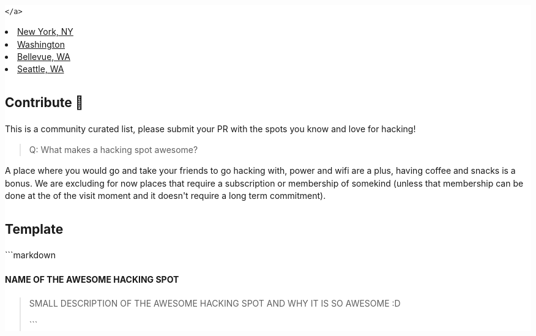     </a>
   </li>
   <li>
    <a href="#new-york-ny-a-idnew-york-nya">
     New York, NY
     <a id="new-york-ny">
     </a>
    </a>
   </li>
   <li>
    <a href="#washington-a-idwashingtona">
     Washington
     <a id="washington">
     </a>
    </a>
   </li>
   <li>
    <a href="#bellevue-wa-a-idbellevue-waa">
     Bellevue, WA
     <a id="bellevue-wa">
     </a>
    </a>
   </li>
   <li>
    <a href="#seattle-wa-a-idseattle-waa">
     Seattle, WA
     <a id="seattle-wa">
     </a>
    </a>
   </li>
  </ul>
 </li>
</ul>
<h2>
 Contribute 🌟
</h2>
<p>
 This is a community curated list, please submit your PR with the spots you know and love for hacking!
</p>
<blockquote>
 <p>
  Q: What makes a hacking spot awesome?
 </p>
</blockquote>
<p>
 A place where you would go and take your friends to go hacking with, power and wifi are a plus, having coffee and snacks is a bonus. We are excluding for now places that require a subscription or membership of somekind (unless that membership can be done at the of the visit moment and it doesn't require a long term commitment).
</p>
<h2>
 Template
</h2>
<p>
 ```markdown
</p>
<h4>
 NAME OF THE AWESOME HACKING SPOT
</h4>
<blockquote>
 <p>
  SMALL DESCRIPTION OF THE AWESOME HACKING SPOT AND WHY IT IS SO AWESOME :D
 </p>
 ```